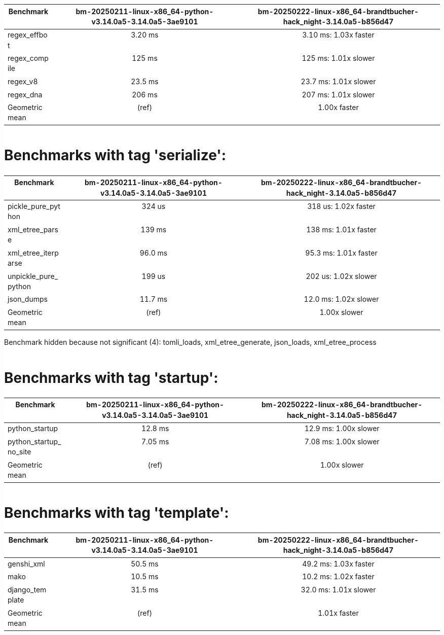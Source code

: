 | Benchmark      | bm-20250211-linux-x86_64-python-v3.14.0a5-3.14.0a5-3ae9101 | bm-20250222-linux-x86_64-brandtbucher-hack_night-3.14.0a5-b856d47 |
|----------------|:----------------------------------------------------------:|:-----------------------------------------------------------------:|
| regex_effbot   | 3.20 ms                                                    | 3.10 ms: 1.03x faster                                             |
| regex_compile  | 125 ms                                                     | 125 ms: 1.01x slower                                              |
| regex_v8       | 23.5 ms                                                    | 23.7 ms: 1.01x slower                                             |
| regex_dna      | 206 ms                                                     | 207 ms: 1.01x slower                                              |
| Geometric mean | (ref)                                                      | 1.00x faster                                                      |

Benchmarks with tag 'serialize':
================================

| Benchmark            | bm-20250211-linux-x86_64-python-v3.14.0a5-3.14.0a5-3ae9101 | bm-20250222-linux-x86_64-brandtbucher-hack_night-3.14.0a5-b856d47 |
|----------------------|:----------------------------------------------------------:|:-----------------------------------------------------------------:|
| pickle_pure_python   | 324 us                                                     | 318 us: 1.02x faster                                              |
| xml_etree_parse      | 139 ms                                                     | 138 ms: 1.01x faster                                              |
| xml_etree_iterparse  | 96.0 ms                                                    | 95.3 ms: 1.01x faster                                             |
| unpickle_pure_python | 199 us                                                     | 202 us: 1.02x slower                                              |
| json_dumps           | 11.7 ms                                                    | 12.0 ms: 1.02x slower                                             |
| Geometric mean       | (ref)                                                      | 1.00x slower                                                      |

Benchmark hidden because not significant (4): tomli_loads, xml_etree_generate, json_loads, xml_etree_process

Benchmarks with tag 'startup':
==============================

| Benchmark              | bm-20250211-linux-x86_64-python-v3.14.0a5-3.14.0a5-3ae9101 | bm-20250222-linux-x86_64-brandtbucher-hack_night-3.14.0a5-b856d47 |
|------------------------|:----------------------------------------------------------:|:-----------------------------------------------------------------:|
| python_startup         | 12.8 ms                                                    | 12.9 ms: 1.00x slower                                             |
| python_startup_no_site | 7.05 ms                                                    | 7.08 ms: 1.00x slower                                             |
| Geometric mean         | (ref)                                                      | 1.00x slower                                                      |

Benchmarks with tag 'template':
===============================

| Benchmark       | bm-20250211-linux-x86_64-python-v3.14.0a5-3.14.0a5-3ae9101 | bm-20250222-linux-x86_64-brandtbucher-hack_night-3.14.0a5-b856d47 |
|-----------------|:----------------------------------------------------------:|:-----------------------------------------------------------------:|
| genshi_xml      | 50.5 ms                                                    | 49.2 ms: 1.03x faster                                             |
| mako            | 10.5 ms                                                    | 10.2 ms: 1.02x faster                                             |
| django_template | 31.5 ms                                                    | 32.0 ms: 1.01x slower                                             |
| Geometric mean  | (ref)                                                      | 1.01x faster                                                      |
